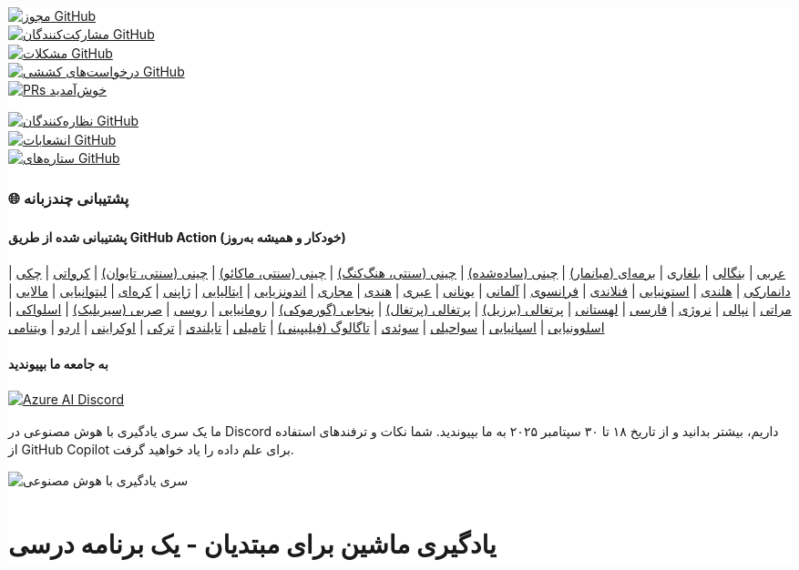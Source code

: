 
[![مجوز GitHub](https://img.shields.io/github/license/microsoft/ML-For-Beginners.svg)](https://github.com/microsoft/ML-For-Beginners/blob/master/LICENSE)  
[![مشارکت‌کنندگان GitHub](https://img.shields.io/github/contributors/microsoft/ML-For-Beginners.svg)](https://GitHub.com/microsoft/ML-For-Beginners/graphs/contributors/)  
[![مشکلات GitHub](https://img.shields.io/github/issues/microsoft/ML-For-Beginners.svg)](https://GitHub.com/microsoft/ML-For-Beginners/issues/)  
[![درخواست‌های کششی GitHub](https://img.shields.io/github/issues-pr/microsoft/ML-For-Beginners.svg)](https://GitHub.com/microsoft/ML-For-Beginners/pulls/)  
[![PRs خوش‌آمدید](https://img.shields.io/badge/PRs-welcome-brightgreen.svg?style=flat-square)](http://makeapullrequest.com)  

[![نظاره‌کنندگان GitHub](https://img.shields.io/github/watchers/microsoft/ML-For-Beginners.svg?style=social&label=Watch)](https://GitHub.com/microsoft/ML-For-Beginners/watchers/)  
[![انشعابات GitHub](https://img.shields.io/github/forks/microsoft/ML-For-Beginners.svg?style=social&label=Fork)](https://GitHub.com/microsoft/ML-For-Beginners/network/)  
[![ستاره‌های GitHub](https://img.shields.io/github/stars/microsoft/ML-For-Beginners.svg?style=social&label=Star)](https://GitHub.com/microsoft/ML-For-Beginners/stargazers/)  

### 🌐 پشتیبانی چندزبانه  

#### پشتیبانی شده از طریق GitHub Action (خودکار و همیشه به‌روز)  


[عربی](../ar/README.md) | [بنگالی](../bn/README.md) | [بلغاری](../bg/README.md) | [برمه‌ای (میانمار)](../my/README.md) | [چینی (ساده‌شده)](../zh/README.md) | [چینی (سنتی، هنگ‌کنگ)](../hk/README.md) | [چینی (سنتی، ماکائو)](../mo/README.md) | [چینی (سنتی، تایوان)](../tw/README.md) | [کرواتی](../hr/README.md) | [چکی](../cs/README.md) | [دانمارکی](../da/README.md) | [هلندی](../nl/README.md) | [استونیایی](../et/README.md) | [فنلاندی](../fi/README.md) | [فرانسوی](../fr/README.md) | [آلمانی](../de/README.md) | [یونانی](../el/README.md) | [عبری](../he/README.md) | [هندی](../hi/README.md) | [مجاری](../hu/README.md) | [اندونزیایی](../id/README.md) | [ایتالیایی](../it/README.md) | [ژاپنی](../ja/README.md) | [کره‌ای](../ko/README.md) | [لیتوانیایی](../lt/README.md) | [مالایی](../ms/README.md) | [مراتی](../mr/README.md) | [نپالی](../ne/README.md) | [نروژی](../no/README.md) | [فارسی](./README.md) | [لهستانی](../pl/README.md) | [پرتغالی (برزیل)](../br/README.md) | [پرتغالی (پرتغال)](../pt/README.md) | [پنجابی (گورموکی)](../pa/README.md) | [رومانیایی](../ro/README.md) | [روسی](../ru/README.md) | [صربی (سیریلیک)](../sr/README.md) | [اسلواکی](../sk/README.md) | [اسلوونیایی](../sl/README.md) | [اسپانیایی](../es/README.md) | [سواحیلی](../sw/README.md) | [سوئدی](../sv/README.md) | [تاگالوگ (فیلیپینی)](../tl/README.md) | [تامیلی](../ta/README.md) | [تایلندی](../th/README.md) | [ترکی](../tr/README.md) | [اوکراینی](../uk/README.md) | [اردو](../ur/README.md) | [ویتنامی](../vi/README.md)  


#### به جامعه ما بپیوندید  

[![Azure AI Discord](https://dcbadge.limes.pink/api/server/kzRShWzttr)](https://aka.ms/ml4beginners/discord)  

ما یک سری یادگیری با هوش مصنوعی در Discord داریم، بیشتر بدانید و از تاریخ ۱۸ تا ۳۰ سپتامبر ۲۰۲۵ به ما بپیوندید. شما نکات و ترفندهای استفاده از GitHub Copilot برای علم داده را یاد خواهید گرفت.  

![سری یادگیری با هوش مصنوعی](../../translated_images/3.9b58fd8d6c373c20c588c5070c4948a826ab074426c28ceb5889641294373dfc.fa.png)  

# یادگیری ماشین برای مبتدیان - یک برنامه درسی  
